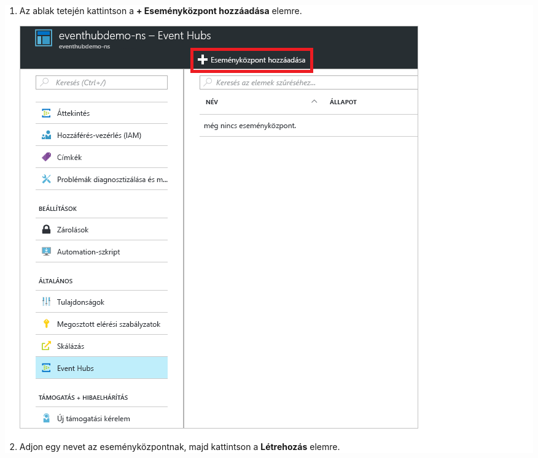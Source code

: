 1. Az ablak tetején kattintson a **+ Eseményközpont hozzáadása** elemre.
   
    ![](./media/event-hubs-quickstart-portal/create-event-hub4.png)
1. Adjon egy nevet az eseményközpontnak, majd kattintson a **Létrehozás** elemre.
   